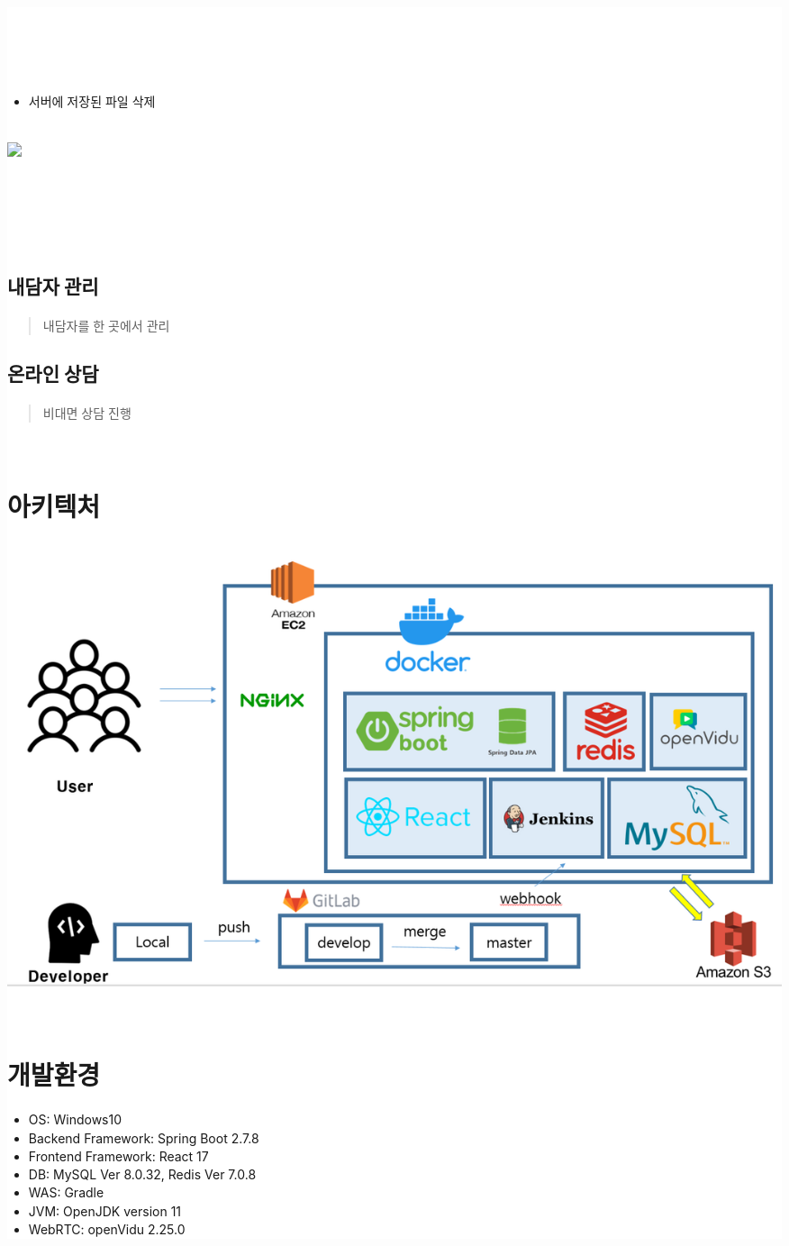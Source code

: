 <br><br><br><br>
- 서버에 저장된 파일 삭제
<br>
<img src="https://user-images.githubusercontent.com/61579596/219951276-e1195204-c8ea-4082-b1ba-1ce872672609.gif">

<br><br><br><br>
## 내담자 관리
> 내담자를 한 곳에서 관리
## 온라인 상담
> 비대면 상담 진행

<br>

# 아키텍처
![image.png](./image.png)

<br>

# 개발환경
- OS: Windows10
- Backend Framework: Spring Boot 2.7.8
- Frontend Framework: React 17
- DB: MySQL Ver 8.0.32, Redis Ver 7.0.8
- WAS: Gradle
- JVM: OpenJDK version 11
- WebRTC: openVidu 2.25.0
